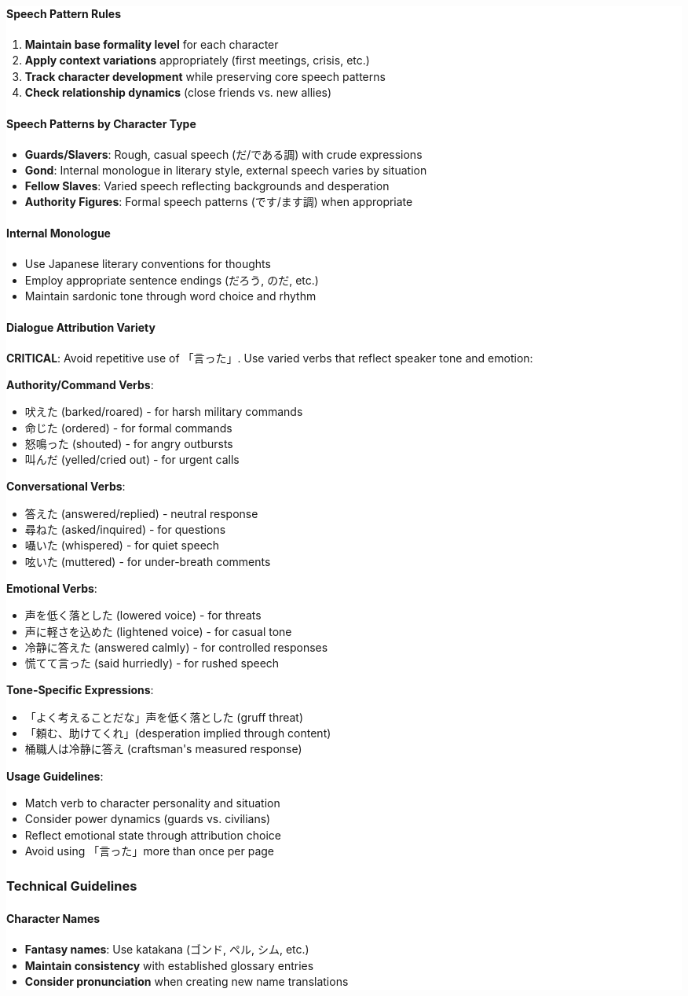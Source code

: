 #### Speech Pattern Rules
1. **Maintain base formality level** for each character
2. **Apply context variations** appropriately (first meetings, crisis, etc.)
3. **Track character development** while preserving core speech patterns
4. **Check relationship dynamics** (close friends vs. new allies)

#### Speech Patterns by Character Type
- **Guards/Slavers**: Rough, casual speech (だ/である調) with crude expressions
- **Gond**: Internal monologue in literary style, external speech varies by situation
- **Fellow Slaves**: Varied speech reflecting backgrounds and desperation
- **Authority Figures**: Formal speech patterns (です/ます調) when appropriate

#### Internal Monologue
- Use Japanese literary conventions for thoughts
- Employ appropriate sentence endings (だろう, のだ, etc.)
- Maintain sardonic tone through word choice and rhythm

#### Dialogue Attribution Variety
**CRITICAL**: Avoid repetitive use of 「言った」. Use varied verbs that reflect speaker tone and emotion:

**Authority/Command Verbs**:
- 吠えた (barked/roared) - for harsh military commands
- 命じた (ordered) - for formal commands
- 怒鳴った (shouted) - for angry outbursts
- 叫んだ (yelled/cried out) - for urgent calls

**Conversational Verbs**:
- 答えた (answered/replied) - neutral response
- 尋ねた (asked/inquired) - for questions
- 囁いた (whispered) - for quiet speech
- 呟いた (muttered) - for under-breath comments

**Emotional Verbs**:
- 声を低く落とした (lowered voice) - for threats
- 声に軽さを込めた (lightened voice) - for casual tone
- 冷静に答えた (answered calmly) - for controlled responses
- 慌てて言った (said hurriedly) - for rushed speech

**Tone-Specific Expressions**:
- 「よく考えることだな」声を低く落とした (gruff threat)
- 「頼む、助けてくれ」(desperation implied through content)
- 桶職人は冷静に答え (craftsman's measured response)

**Usage Guidelines**:
- Match verb to character personality and situation
- Consider power dynamics (guards vs. civilians)
- Reflect emotional state through attribution choice
- Avoid using 「言った」more than once per page

### Technical Guidelines

#### Character Names
- **Fantasy names**: Use katakana (ゴンド, ペル, シム, etc.)
- **Maintain consistency** with established glossary entries
- **Consider pronunciation** when creating new name translations
